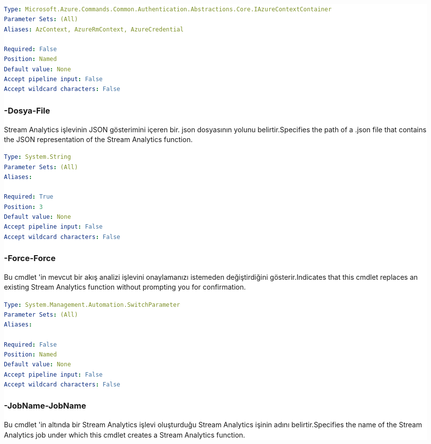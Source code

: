 ```yaml
Type: Microsoft.Azure.Commands.Common.Authentication.Abstractions.Core.IAzureContextContainer
Parameter Sets: (All)
Aliases: AzContext, AzureRmContext, AzureCredential

Required: False
Position: Named
Default value: None
Accept pipeline input: False
Accept wildcard characters: False
```

### <span data-ttu-id="85055-122">-Dosya</span><span class="sxs-lookup"><span data-stu-id="85055-122">-File</span></span>
<span data-ttu-id="85055-123">Stream Analytics işlevinin JSON gösterimini içeren bir. json dosyasının yolunu belirtir.</span><span class="sxs-lookup"><span data-stu-id="85055-123">Specifies the path of a .json file that contains the JSON representation of the Stream Analytics function.</span></span>

```yaml
Type: System.String
Parameter Sets: (All)
Aliases:

Required: True
Position: 3
Default value: None
Accept pipeline input: False
Accept wildcard characters: False
```

### <span data-ttu-id="85055-124">-Force</span><span class="sxs-lookup"><span data-stu-id="85055-124">-Force</span></span>
<span data-ttu-id="85055-125">Bu cmdlet 'in mevcut bir akış analizi işlevini onaylamanızı istemeden değiştirdiğini gösterir.</span><span class="sxs-lookup"><span data-stu-id="85055-125">Indicates that this cmdlet replaces an existing Stream Analytics function without prompting you for confirmation.</span></span>

```yaml
Type: System.Management.Automation.SwitchParameter
Parameter Sets: (All)
Aliases:

Required: False
Position: Named
Default value: None
Accept pipeline input: False
Accept wildcard characters: False
```

### <span data-ttu-id="85055-126">-JobName</span><span class="sxs-lookup"><span data-stu-id="85055-126">-JobName</span></span>
<span data-ttu-id="85055-127">Bu cmdlet 'in altında bir Stream Analytics işlevi oluşturduğu Stream Analytics işinin adını belirtir.</span><span class="sxs-lookup"><span data-stu-id="85055-127">Specifies the name of the Stream Analytics job under which this cmdlet creates a Stream Analytics function.</span></span>
